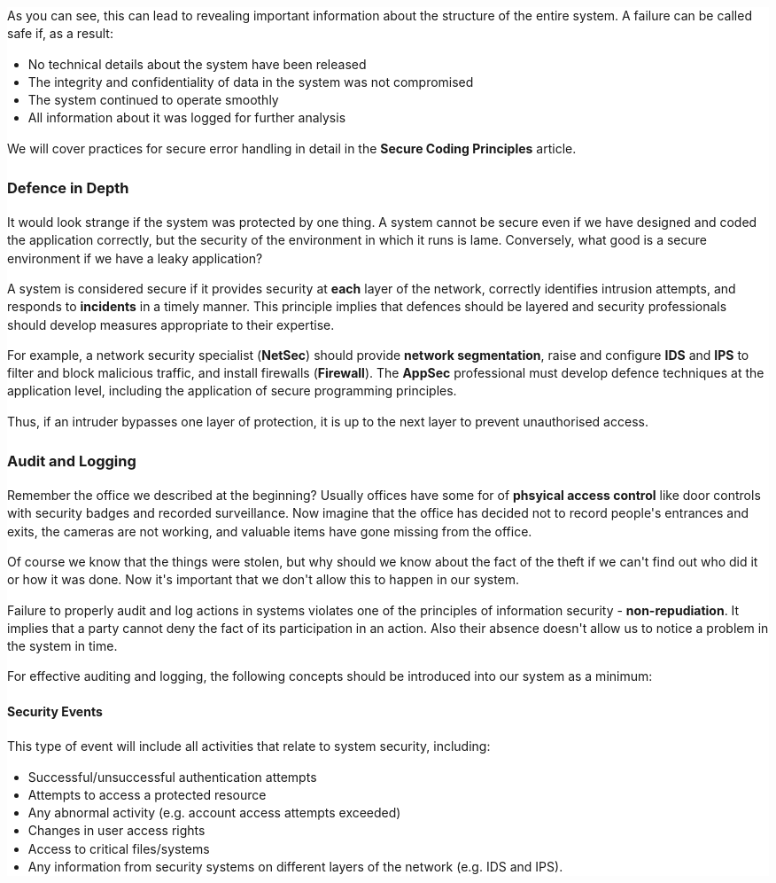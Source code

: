 As you can see, this can lead to revealing important information about the structure of the entire system.
A failure can be called safe if, as a result:

- No technical details about the system have been released
- The integrity and confidentiality of data in the system was not compromised
- The system continued to operate smoothly
- All information about it was logged for further analysis

We will cover practices for secure error handling in detail in the **Secure Coding Principles** article.

### Defence in Depth
It would look strange if the system was protected by one thing. A system cannot be secure even if we have designed and coded the application correctly, but the security of the environment in which it runs is lame.
Conversely, what good is a secure environment if we have a leaky application?

A system is considered secure if it provides security at **each** layer of the network, correctly identifies intrusion attempts, and responds to **incidents** in a timely manner.
This principle implies that defences should be layered and security professionals should develop measures appropriate to their expertise.

For example, a network security specialist (**NetSec**) should provide **network segmentation**, raise and configure **IDS** and **IPS** to filter and block malicious traffic, and install firewalls (**Firewall**).
The **AppSec** professional must develop defence techniques at the application level, including the application of secure programming principles.

Thus, if an intruder bypasses one layer of protection, it is up to the next layer to prevent unauthorised access.

### Audit and Logging
Remember the office we described at the beginning? Usually offices have some for of **phsyical access control** like door controls with security badges and recorded surveillance.
Now imagine that the office has decided not to record people's entrances and exits, the cameras are not working, and valuable items have gone missing from the office.

Of course we know that the things were stolen, but why should we know about the fact of the theft if we can't find out who did it or how it was done. Now it's important that we don't allow this to happen in our system.

Failure to properly audit and log actions in systems violates one of the principles of information security - **non-repudiation**. It implies that a party cannot deny the fact of its participation in an action. Also their absence doesn't allow us to notice a problem in the system in time.

For effective auditing and logging, the following concepts should be introduced into our system as a minimum:

#### Security Events
This type of event will include all activities that relate to system security, including:

* Successful/unsuccessful authentication attempts
* Attempts to access a protected resource
* Any abnormal activity (e.g. account access attempts exceeded)
* Changes in user access rights
* Access to critical files/systems
* Any information from security systems on different layers of the network (e.g. IDS and IPS).
